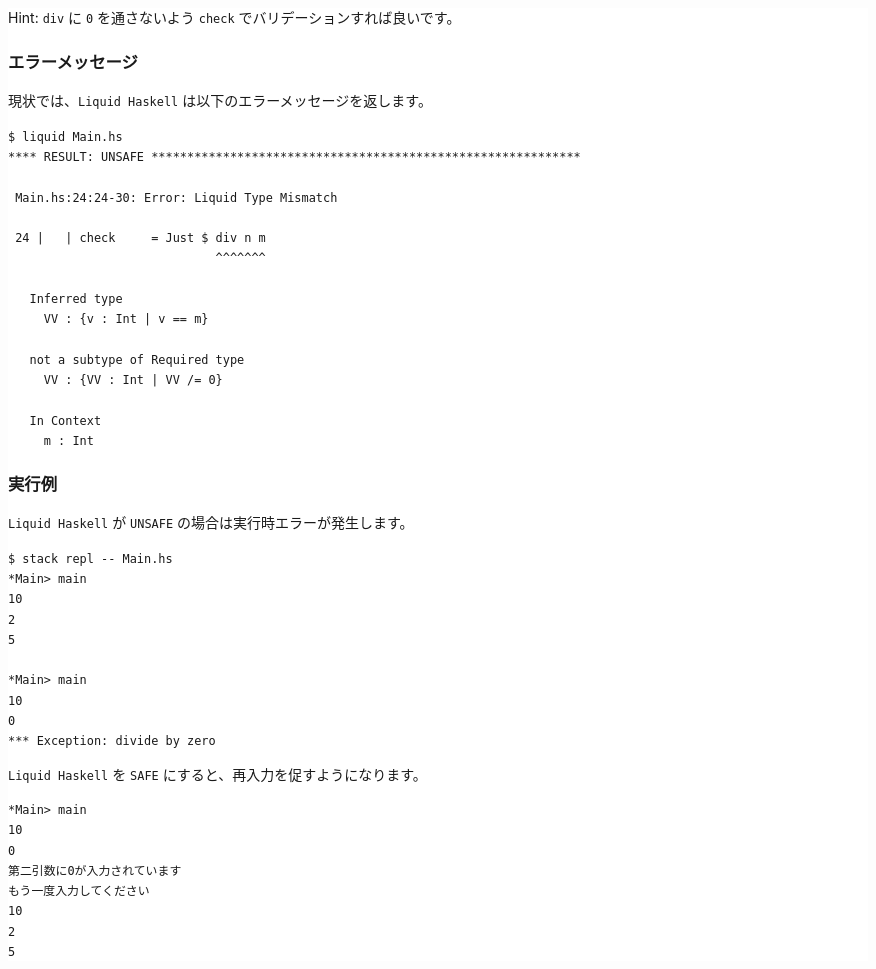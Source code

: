 Hint: `div` に `0` を通さないよう `check` でバリデーションすれば良いです。

### エラーメッセージ

現状では、`Liquid Haskell` は以下のエラーメッセージを返します。

```shell
$ liquid Main.hs
**** RESULT: UNSAFE ************************************************************

 Main.hs:24:24-30: Error: Liquid Type Mismatch

 24 |   | check     = Just $ div n m
                             ^^^^^^^

   Inferred type
     VV : {v : Int | v == m}

   not a subtype of Required type
     VV : {VV : Int | VV /= 0}

   In Context
     m : Int
```

### 実行例

`Liquid Haskell` が `UNSAFE` の場合は実行時エラーが発生します。

```shell
$ stack repl -- Main.hs
*Main> main
10
2
5

*Main> main
10
0
*** Exception: divide by zero
```

`Liquid Haskell` を `SAFE` にすると、再入力を促すようになります。

```shell
*Main> main
10
0
第二引数に0が入力されています
もう一度入力してください
10
2
5
```
